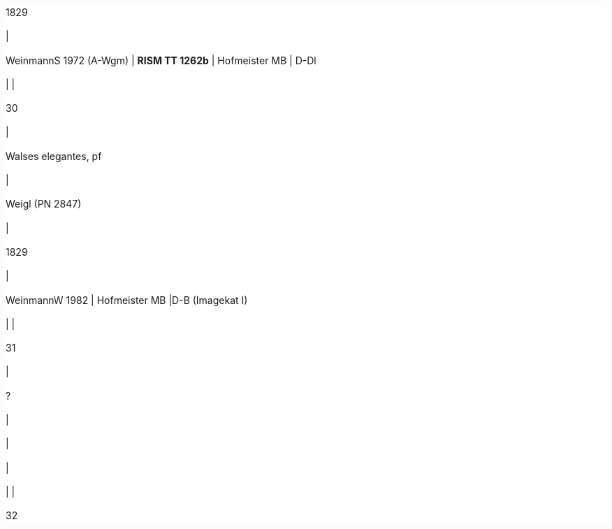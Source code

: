 1829

|

WeinmannS 1972 (A-Wgm) | **RISM TT 1262b** | Hofmeister MB | D-Dl

|
|

30

|

Walses elegantes, pf

|

Weigl (PN 2847)

|

1829

|

WeinmannW 1982 | Hofmeister MB |D-B (Imagekat I)

|
|

31

|

?

|



|



|



|
|

32
